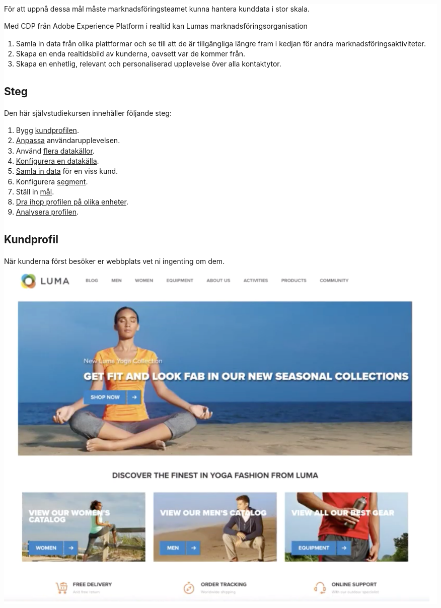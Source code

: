 För att uppnå dessa mål måste marknadsföringsteamet kunna hantera kunddata i stor skala.

Med CDP från Adobe Experience Platform i realtid kan Lumas marknadsföringsorganisation

1. Samla in data från olika plattformar och se till att de är tillgängliga längre fram i kedjan för andra marknadsföringsaktiviteter.
1. Skapa en enda realtidsbild av kunderna, oavsett var de kommer från.
1. Skapa en enhetlig, relevant och personaliserad upplevelse över alla kontaktytor.

## Steg

Den här självstudiekursen innehåller följande steg:

1. Bygg [kundprofilen](#customer-profile).
1. [Anpassa](#personalizing-the-user-experience) användarupplevelsen.
1. Använd [flera datakällor](#using-multiple-data-sources).
1. [Konfigurera en datakälla](#configuring-a-data-source).
1. [Samla in data](#bringing-the-data-together-for-a-specific-customer) för en viss kund.
1. Konfigurera [segment](#segments).
1. Ställ in [mål](#destinations).
1. [Dra ihop profilen på olika enheter](#cross-device-identity-stitching).
1. [Analysera profilen](#analyzing-the-profile).

## Kundprofil

När kunderna först besöker er webbplats vet ni ingenting om dem.

![bild](assets/luma-site.png)
